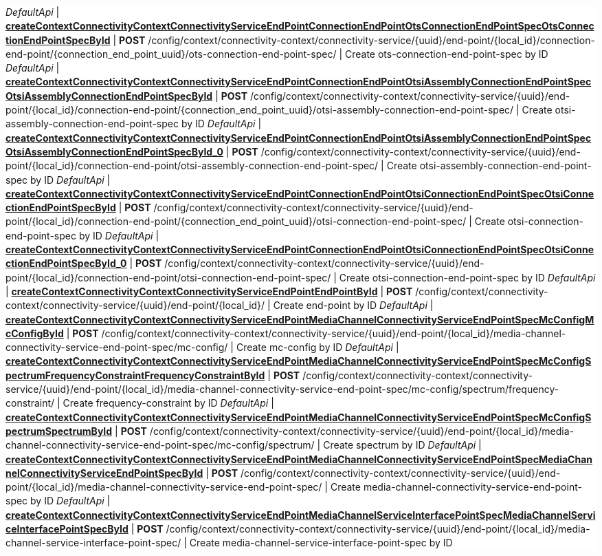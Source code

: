 *DefaultApi* | [**createContextConnectivityContextConnectivityServiceEndPointConnectionEndPointOtsConnectionEndPointSpecOtsConnectionEndPointSpecById**](docs/DefaultApi.md#createContextConnectivityContextConnectivityServiceEndPointConnectionEndPointOtsConnectionEndPointSpecOtsConnectionEndPointSpecById) | **POST** /config/context/connectivity-context/connectivity-service/{uuid}/end-point/{local_id}/connection-end-point/{connection_end_point_uuid}/ots-connection-end-point-spec/ | Create ots-connection-end-point-spec by ID
*DefaultApi* | [**createContextConnectivityContextConnectivityServiceEndPointConnectionEndPointOtsiAssemblyConnectionEndPointSpecOtsiAssemblyConnectionEndPointSpecById**](docs/DefaultApi.md#createContextConnectivityContextConnectivityServiceEndPointConnectionEndPointOtsiAssemblyConnectionEndPointSpecOtsiAssemblyConnectionEndPointSpecById) | **POST** /config/context/connectivity-context/connectivity-service/{uuid}/end-point/{local_id}/connection-end-point/{connection_end_point_uuid}/otsi-assembly-connection-end-point-spec/ | Create otsi-assembly-connection-end-point-spec by ID
*DefaultApi* | [**createContextConnectivityContextConnectivityServiceEndPointConnectionEndPointOtsiAssemblyConnectionEndPointSpecOtsiAssemblyConnectionEndPointSpecById_0**](docs/DefaultApi.md#createContextConnectivityContextConnectivityServiceEndPointConnectionEndPointOtsiAssemblyConnectionEndPointSpecOtsiAssemblyConnectionEndPointSpecById_0) | **POST** /config/context/connectivity-context/connectivity-service/{uuid}/end-point/{local_id}/connection-end-point/otsi-assembly-connection-end-point-spec/ | Create otsi-assembly-connection-end-point-spec by ID
*DefaultApi* | [**createContextConnectivityContextConnectivityServiceEndPointConnectionEndPointOtsiConnectionEndPointSpecOtsiConnectionEndPointSpecById**](docs/DefaultApi.md#createContextConnectivityContextConnectivityServiceEndPointConnectionEndPointOtsiConnectionEndPointSpecOtsiConnectionEndPointSpecById) | **POST** /config/context/connectivity-context/connectivity-service/{uuid}/end-point/{local_id}/connection-end-point/{connection_end_point_uuid}/otsi-connection-end-point-spec/ | Create otsi-connection-end-point-spec by ID
*DefaultApi* | [**createContextConnectivityContextConnectivityServiceEndPointConnectionEndPointOtsiConnectionEndPointSpecOtsiConnectionEndPointSpecById_0**](docs/DefaultApi.md#createContextConnectivityContextConnectivityServiceEndPointConnectionEndPointOtsiConnectionEndPointSpecOtsiConnectionEndPointSpecById_0) | **POST** /config/context/connectivity-context/connectivity-service/{uuid}/end-point/{local_id}/connection-end-point/otsi-connection-end-point-spec/ | Create otsi-connection-end-point-spec by ID
*DefaultApi* | [**createContextConnectivityContextConnectivityServiceEndPointEndPointById**](docs/DefaultApi.md#createContextConnectivityContextConnectivityServiceEndPointEndPointById) | **POST** /config/context/connectivity-context/connectivity-service/{uuid}/end-point/{local_id}/ | Create end-point by ID
*DefaultApi* | [**createContextConnectivityContextConnectivityServiceEndPointMediaChannelConnectivityServiceEndPointSpecMcConfigMcConfigById**](docs/DefaultApi.md#createContextConnectivityContextConnectivityServiceEndPointMediaChannelConnectivityServiceEndPointSpecMcConfigMcConfigById) | **POST** /config/context/connectivity-context/connectivity-service/{uuid}/end-point/{local_id}/media-channel-connectivity-service-end-point-spec/mc-config/ | Create mc-config by ID
*DefaultApi* | [**createContextConnectivityContextConnectivityServiceEndPointMediaChannelConnectivityServiceEndPointSpecMcConfigSpectrumFrequencyConstraintFrequencyConstraintById**](docs/DefaultApi.md#createContextConnectivityContextConnectivityServiceEndPointMediaChannelConnectivityServiceEndPointSpecMcConfigSpectrumFrequencyConstraintFrequencyConstraintById) | **POST** /config/context/connectivity-context/connectivity-service/{uuid}/end-point/{local_id}/media-channel-connectivity-service-end-point-spec/mc-config/spectrum/frequency-constraint/ | Create frequency-constraint by ID
*DefaultApi* | [**createContextConnectivityContextConnectivityServiceEndPointMediaChannelConnectivityServiceEndPointSpecMcConfigSpectrumSpectrumById**](docs/DefaultApi.md#createContextConnectivityContextConnectivityServiceEndPointMediaChannelConnectivityServiceEndPointSpecMcConfigSpectrumSpectrumById) | **POST** /config/context/connectivity-context/connectivity-service/{uuid}/end-point/{local_id}/media-channel-connectivity-service-end-point-spec/mc-config/spectrum/ | Create spectrum by ID
*DefaultApi* | [**createContextConnectivityContextConnectivityServiceEndPointMediaChannelConnectivityServiceEndPointSpecMediaChannelConnectivityServiceEndPointSpecById**](docs/DefaultApi.md#createContextConnectivityContextConnectivityServiceEndPointMediaChannelConnectivityServiceEndPointSpecMediaChannelConnectivityServiceEndPointSpecById) | **POST** /config/context/connectivity-context/connectivity-service/{uuid}/end-point/{local_id}/media-channel-connectivity-service-end-point-spec/ | Create media-channel-connectivity-service-end-point-spec by ID
*DefaultApi* | [**createContextConnectivityContextConnectivityServiceEndPointMediaChannelServiceInterfacePointSpecMediaChannelServiceInterfacePointSpecById**](docs/DefaultApi.md#createContextConnectivityContextConnectivityServiceEndPointMediaChannelServiceInterfacePointSpecMediaChannelServiceInterfacePointSpecById) | **POST** /config/context/connectivity-context/connectivity-service/{uuid}/end-point/{local_id}/media-channel-service-interface-point-spec/ | Create media-channel-service-interface-point-spec by ID